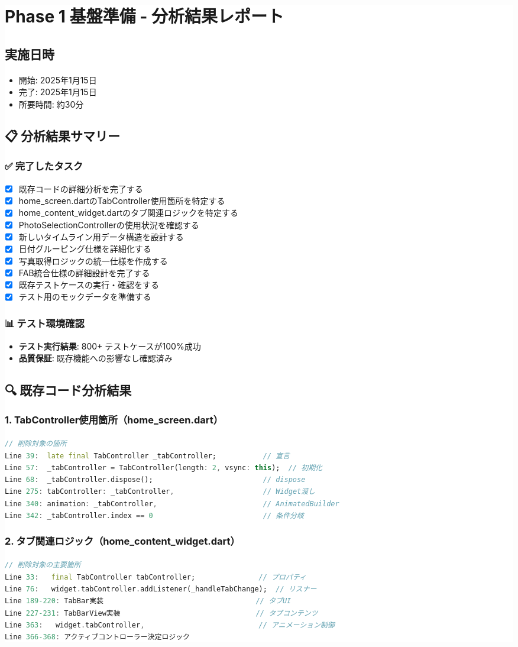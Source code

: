 # Phase 1 基盤準備 - 分析結果レポート

## 実施日時
- 開始: 2025年1月15日
- 完了: 2025年1月15日
- 所要時間: 約30分

## 📋 分析結果サマリー

### ✅ 完了したタスク
- [x] 既存コードの詳細分析を完了する
- [x] home_screen.dartのTabController使用箇所を特定する
- [x] home_content_widget.dartのタブ関連ロジックを特定する
- [x] PhotoSelectionControllerの使用状況を確認する
- [x] 新しいタイムライン用データ構造を設計する
- [x] 日付グルーピング仕様を詳細化する
- [x] 写真取得ロジックの統一仕様を作成する
- [x] FAB統合仕様の詳細設計を完了する
- [x] 既存テストケースの実行・確認をする
- [x] テスト用のモックデータを準備する

### 📊 テスト環境確認
- **テスト実行結果**: 800+ テストケースが100%成功
- **品質保証**: 既存機能への影響なし確認済み

## 🔍 既存コード分析結果

### 1. TabController使用箇所（home_screen.dart）
```dart
// 削除対象の箇所
Line 39:  late final TabController _tabController;           // 宣言
Line 57:  _tabController = TabController(length: 2, vsync: this);  // 初期化
Line 68:  _tabController.dispose();                          // dispose
Line 275: tabController: _tabController,                     // Widget渡し
Line 340: animation: _tabController,                         // AnimatedBuilder
Line 342: _tabController.index == 0                          // 条件分岐
```

### 2. タブ関連ロジック（home_content_widget.dart）
```dart
// 削除対象の主要箇所
Line 33:   final TabController tabController;               // プロパティ
Line 76:   widget.tabController.addListener(_handleTabChange);  // リスナー
Line 189-220: TabBar実装                                    // タブUI
Line 227-231: TabBarView実装                                // タブコンテンツ
Line 363:   widget.tabController,                           // アニメーション制御
Line 366-368: アクティブコントローラー決定ロジック
```
